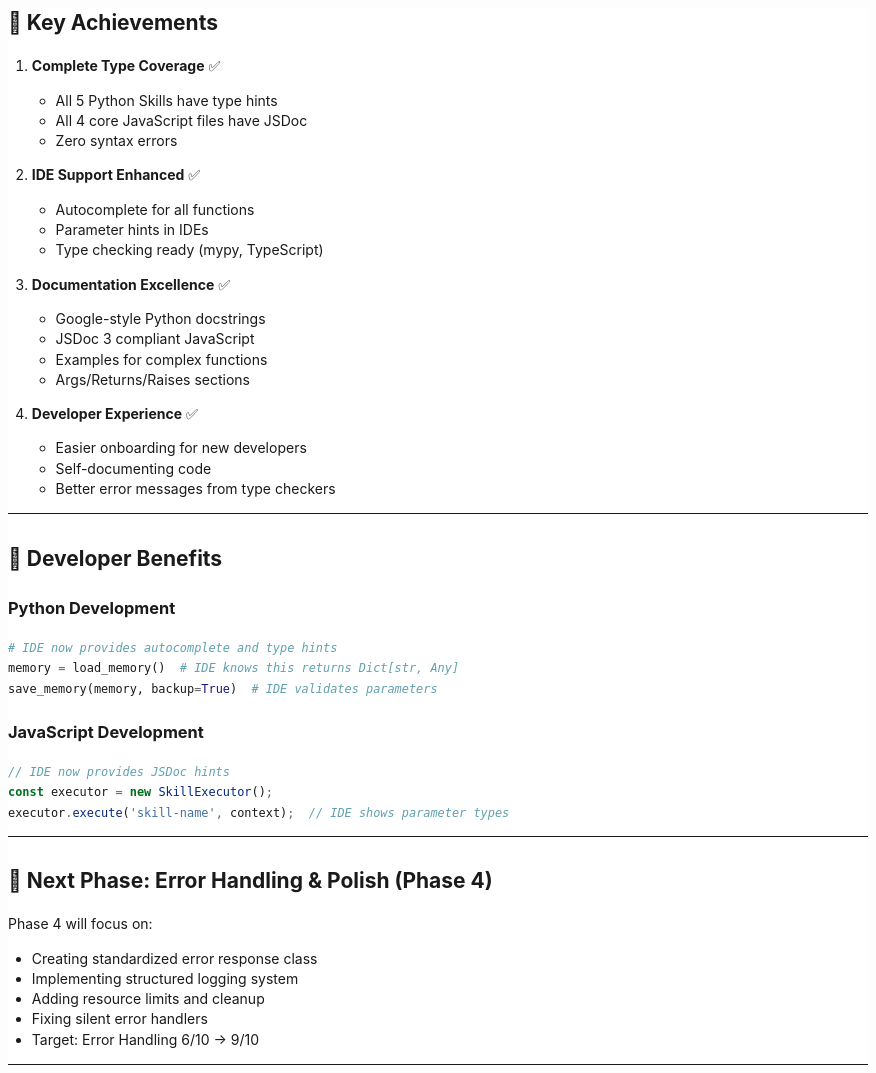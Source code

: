 
## 🎯 Key Achievements

1. **Complete Type Coverage** ✅
   - All 5 Python Skills have type hints
   - All 4 core JavaScript files have JSDoc
   - Zero syntax errors

2. **IDE Support Enhanced** ✅
   - Autocomplete for all functions
   - Parameter hints in IDEs
   - Type checking ready (mypy, TypeScript)

3. **Documentation Excellence** ✅
   - Google-style Python docstrings
   - JSDoc 3 compliant JavaScript
   - Examples for complex functions
   - Args/Returns/Raises sections

4. **Developer Experience** ✅
   - Easier onboarding for new developers
   - Self-documenting code
   - Better error messages from type checkers

---

## 🚀 Developer Benefits

### Python Development
```python
# IDE now provides autocomplete and type hints
memory = load_memory()  # IDE knows this returns Dict[str, Any]
save_memory(memory, backup=True)  # IDE validates parameters
```

### JavaScript Development
```javascript
// IDE now provides JSDoc hints
const executor = new SkillExecutor();
executor.execute('skill-name', context);  // IDE shows parameter types
```

---

## 📝 Next Phase: Error Handling & Polish (Phase 4)

Phase 4 will focus on:
- Creating standardized error response class
- Implementing structured logging system
- Adding resource limits and cleanup
- Fixing silent error handlers
- Target: Error Handling 6/10 → 9/10

---